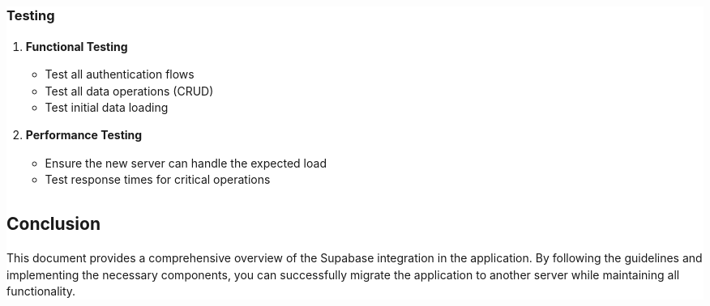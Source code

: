 ### Testing

1. **Functional Testing**
   - Test all authentication flows
   - Test all data operations (CRUD)
   - Test initial data loading

2. **Performance Testing**
   - Ensure the new server can handle the expected load
   - Test response times for critical operations

## Conclusion

This document provides a comprehensive overview of the Supabase integration in the application. By following the guidelines and implementing the necessary components, you can successfully migrate the application to another server while maintaining all functionality.
